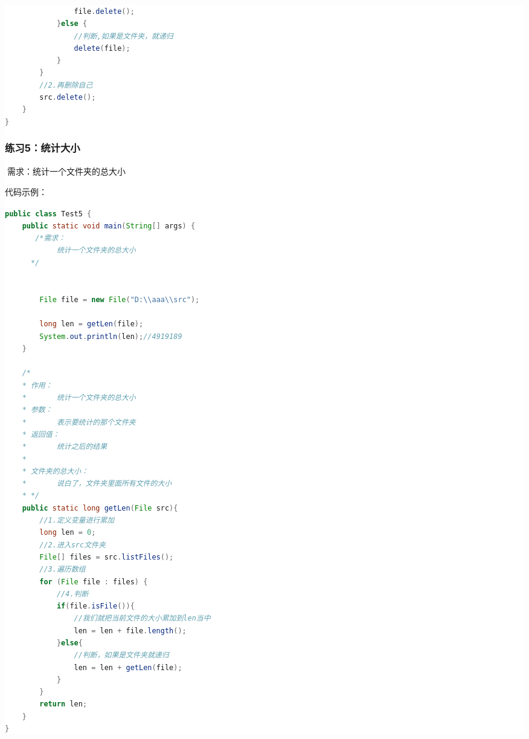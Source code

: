 ```java
                file.delete();
            }else {
                //判断,如果是文件夹，就递归
                delete(file);
            }
        }
        //2.再删除自己
        src.delete();
    }
}
```

### 练习5：统计大小

​	需求：统计一个文件夹的总大小

代码示例：

```java
public class Test5 {
    public static void main(String[] args) {
       /*需求：
            统计一个文件夹的总大小
      */


        File file = new File("D:\\aaa\\src");

        long len = getLen(file);
        System.out.println(len);//4919189
    }

    /*
    * 作用：
    *       统计一个文件夹的总大小
    * 参数：
    *       表示要统计的那个文件夹
    * 返回值：
    *       统计之后的结果
    *
    * 文件夹的总大小：
    *       说白了，文件夹里面所有文件的大小
    * */
    public static long getLen(File src){
        //1.定义变量进行累加
        long len = 0;
        //2.进入src文件夹
        File[] files = src.listFiles();
        //3.遍历数组
        for (File file : files) {
            //4.判断
            if(file.isFile()){
                //我们就把当前文件的大小累加到len当中
                len = len + file.length();
            }else{
                //判断，如果是文件夹就递归
                len = len + getLen(file);
            }
        }
        return len;
    }
}
```
